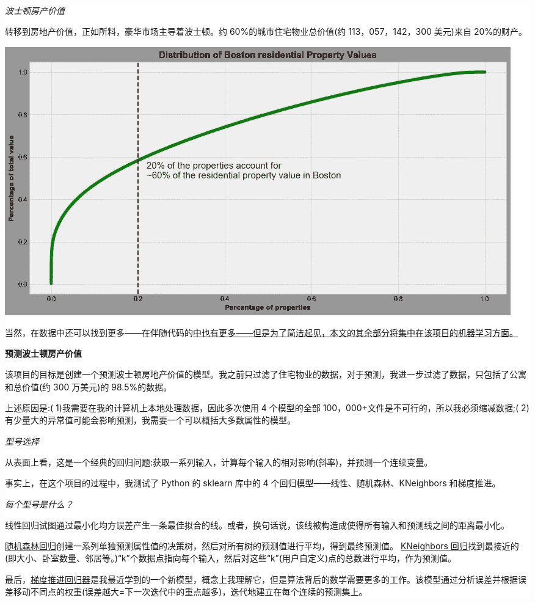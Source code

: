 *波士顿房产价值*

转移到房地产价值，正如所料，豪华市场主导着波士顿。约 60%的城市住宅物业总价值(约 113，057，142，300 美元)来自 20%的财产。

![](img/586e02e3ea257121f29813482c0e3a40.png)

当然，在数据中还可以找到更多——在伴随代码的[中也有更多——但是为了简洁起见，本文的其余部分将集中在该项目的机器学习方面。](https://github.com/jordanbean/Predicting_Boston_Housing/blob/master/Boston%20Property%20Data.ipynb)

**预测波士顿房产价值**

该项目的目标是创建一个预测波士顿房地产价值的模型。我之前只过滤了住宅物业的数据，对于预测，我进一步过滤了数据，只包括了公寓和总价值(约 300 万美元)的 98.5%的数据。

上述原因是:( 1)我需要在我的计算机上本地处理数据，因此多次使用 4 个模型的全部 100，000+文件是不可行的，所以我必须缩减数据;( 2)有少量大的异常值可能会影响预测，我需要一个可以概括大多数属性的模型。

*型号选择*

从表面上看，这是一个经典的回归问题:获取一系列输入，计算每个输入的相对影响(斜率)，并预测一个连续变量。

事实上，在这个项目的过程中，我测试了 Python 的 sklearn 库中的 4 个回归模型——线性、随机森林、KNeighbors 和梯度推进。

*每个型号是什么？*

线性回归试图通过最小化均方误差产生一条最佳拟合的线。或者，换句话说，该线被构造成使得所有输入和预测线之间的距离最小化。

[随机森林回归](http://scikit-learn.org/stable/modules/generated/sklearn.ensemble.RandomForestRegressor.html)创建一系列单独预测属性值的决策树，然后对所有树的预测值进行平均，得到最终预测值。 [KNeighbors 回归](http://scikit-learn.org/stable/modules/generated/sklearn.neighbors.KNeighborsRegressor.html)找到最接近的(即大小、卧室数量、邻居等。)“k”个数据点指向每个输入，然后对这些“k”(用户自定义)点的总数进行平均，作为预测值。

最后，[梯度推进回归器](http://scikit-learn.org/stable/modules/generated/sklearn.ensemble.GradientBoostingRegressor.html)是我最近学到的一个新模型，概念上我理解它，但是算法背后的数学需要更多的工作。该模型通过分析误差并根据误差移动不同点的权重(误差越大=下一次迭代中的重点越多)，迭代地建立在每个连续的预测集上。
